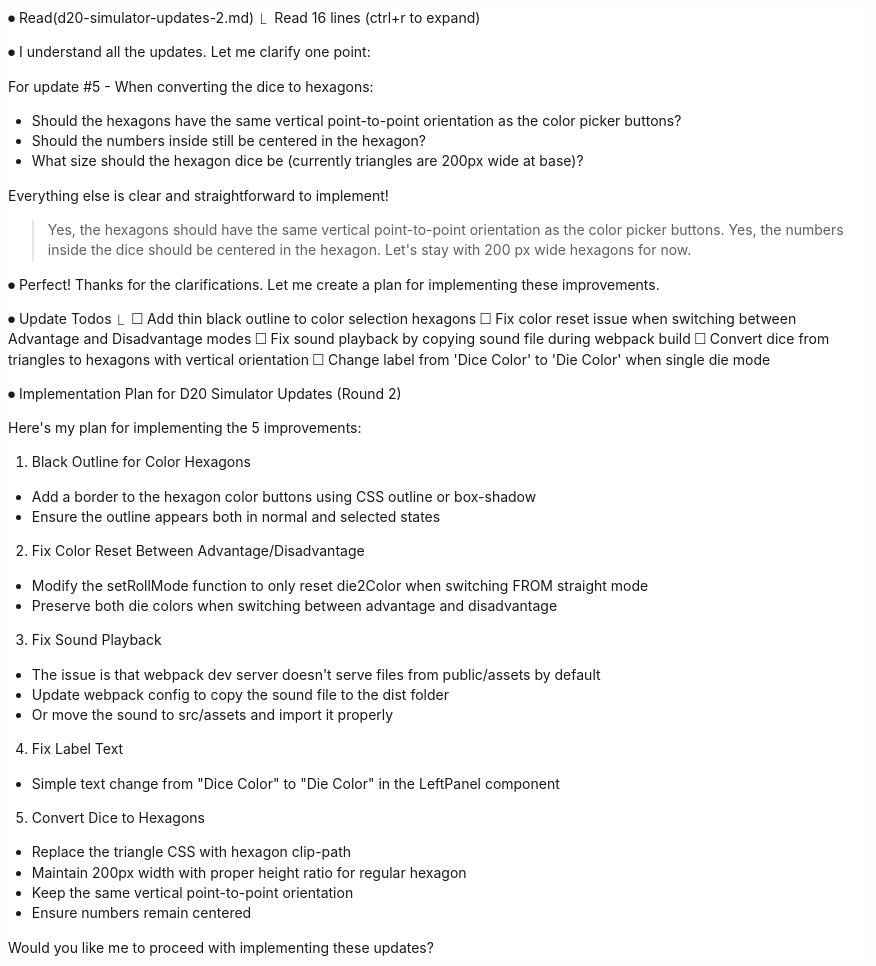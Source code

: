 ⏺ Read(d20-simulator-updates-2.md)
  ⎿  Read 16 lines (ctrl+r to expand)

⏺ I understand all the updates. Let me clarify one point:

  For update #5 - When converting the dice to hexagons:
  - Should the hexagons have the same vertical point-to-point orientation as the color picker buttons?
  - Should the numbers inside still be centered in the hexagon?
  - What size should the hexagon dice be (currently triangles are 200px wide at base)?

  Everything else is clear and straightforward to implement!

> Yes, the hexagons should have the same vertical point-to-point orientation as the color picker buttons. 
  Yes, the numbers inside the dice should be centered in the hexagon. 
  Let's stay with 200 px wide hexagons for now.

⏺ Perfect! Thanks for the clarifications. Let me create a plan for implementing these improvements.

⏺ Update Todos
  ⎿  ☐ Add thin black outline to color selection hexagons
     ☐ Fix color reset issue when switching between Advantage and Disadvantage modes
     ☐ Fix sound playback by copying sound file during webpack build
     ☐ Convert dice from triangles to hexagons with vertical orientation
     ☐ Change label from 'Dice Color' to 'Die Color' when single die mode

⏺ Implementation Plan for D20 Simulator Updates (Round 2)

  Here's my plan for implementing the 5 improvements:

  1. Black Outline for Color Hexagons

  - Add a border to the hexagon color buttons using CSS outline or box-shadow
  - Ensure the outline appears both in normal and selected states

  2. Fix Color Reset Between Advantage/Disadvantage

  - Modify the setRollMode function to only reset die2Color when switching FROM straight mode
  - Preserve both die colors when switching between advantage and disadvantage

  3. Fix Sound Playback

  - The issue is that webpack dev server doesn't serve files from public/assets by default
  - Update webpack config to copy the sound file to the dist folder
  - Or move the sound to src/assets and import it properly

  4. Fix Label Text

  - Simple text change from "Dice Color" to "Die Color" in the LeftPanel component

  5. Convert Dice to Hexagons

  - Replace the triangle CSS with hexagon clip-path
  - Maintain 200px width with proper height ratio for regular hexagon
  - Keep the same vertical point-to-point orientation
  - Ensure numbers remain centered

  Would you like me to proceed with implementing these updates?
